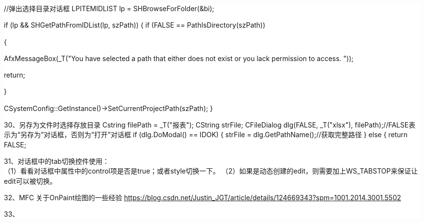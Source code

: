 //弹出选择目录对话框
LPITEMIDLIST lp = SHBrowseForFolder(&bi);

if (lp && SHGetPathFromIDList(lp, szPath))
{
if (FALSE == PathIsDirectory(szPath))

{

AfxMessageBox(\_T("You have selected a path that either does not exist or you lack permission to access. "));

return;

}

CSystemConfig::GetInstance()-\>SetCurrentProjectPath(szPath);
}

30、另存为文件时选择存放目录
Cstring filePath = \_T("报表");
CString strFile;
CFileDialog dlg(FALSE, \_T("xlsx"), filePath);//FALSE表示为“另存为”对话框，否则为“打开”对话框
if (dlg.DoModal() == IDOK)
{
strFile = dlg.GetPathName();//获取完整路径
}
else
{
return FALSE;

31、对话框中的tab切换控件使用：  
（1）看看对话框中属性中的control项是否是true；或者style切换一下。
（2）如果是动态创建的edit，则需要加上WS_TABSTOP来保证让edit可以被切换。

32、MFC 关于OnPaint绘图的一些经验
<https://blog.csdn.net/Justin_JGT/article/details/124669343?spm=1001.2014.3001.5502>

33、
